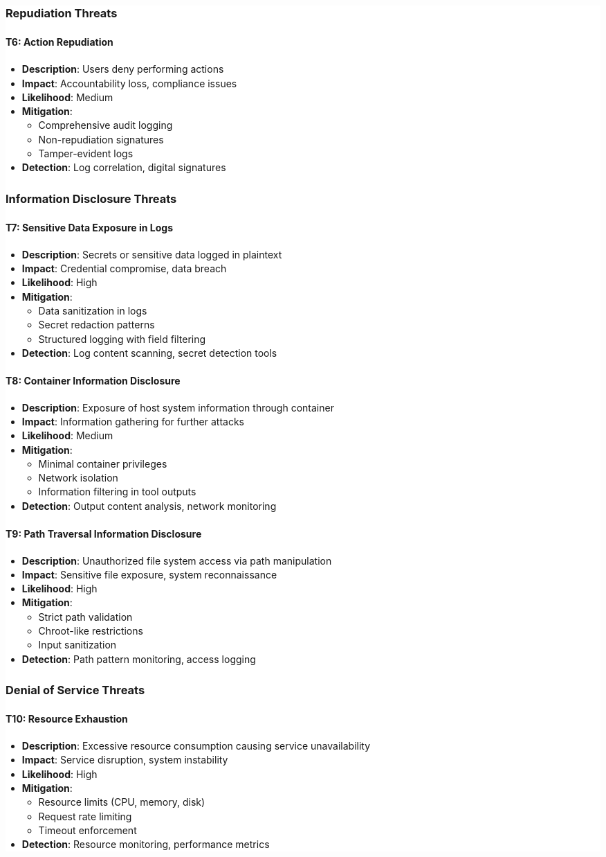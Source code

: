 ### Repudiation Threats

#### T6: Action Repudiation
- **Description**: Users deny performing actions
- **Impact**: Accountability loss, compliance issues
- **Likelihood**: Medium
- **Mitigation**:
  - Comprehensive audit logging
  - Non-repudiation signatures
  - Tamper-evident logs
- **Detection**: Log correlation, digital signatures

### Information Disclosure Threats

#### T7: Sensitive Data Exposure in Logs
- **Description**: Secrets or sensitive data logged in plaintext
- **Impact**: Credential compromise, data breach
- **Likelihood**: High
- **Mitigation**:
  - Data sanitization in logs
  - Secret redaction patterns
  - Structured logging with field filtering
- **Detection**: Log content scanning, secret detection tools

#### T8: Container Information Disclosure
- **Description**: Exposure of host system information through container
- **Impact**: Information gathering for further attacks
- **Likelihood**: Medium
- **Mitigation**:
  - Minimal container privileges
  - Network isolation
  - Information filtering in tool outputs
- **Detection**: Output content analysis, network monitoring

#### T9: Path Traversal Information Disclosure
- **Description**: Unauthorized file system access via path manipulation
- **Impact**: Sensitive file exposure, system reconnaissance
- **Likelihood**: High
- **Mitigation**:
  - Strict path validation
  - Chroot-like restrictions
  - Input sanitization
- **Detection**: Path pattern monitoring, access logging

### Denial of Service Threats

#### T10: Resource Exhaustion
- **Description**: Excessive resource consumption causing service unavailability
- **Impact**: Service disruption, system instability
- **Likelihood**: High
- **Mitigation**:
  - Resource limits (CPU, memory, disk)
  - Request rate limiting
  - Timeout enforcement
- **Detection**: Resource monitoring, performance metrics

